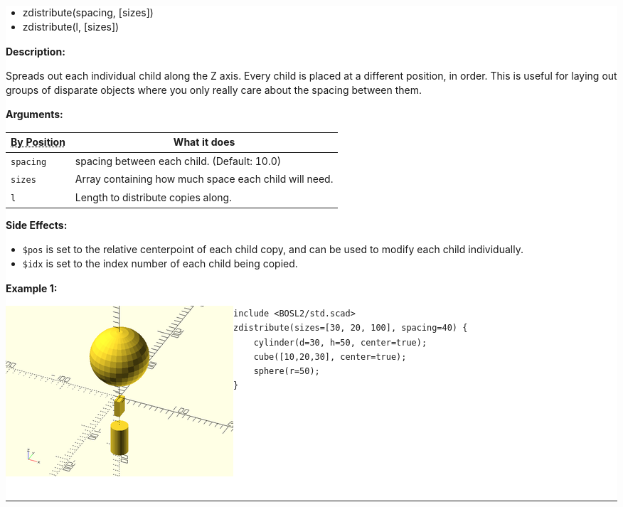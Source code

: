 - zdistribute(spacing, [sizes])
- zdistribute(l, [sizes])

**Description:** 

Spreads out each individual child along the Z axis.
Every child is placed at a different position, in order.
This is useful for laying out groups of disparate objects
where you only really care about the spacing between them.

**Arguments:** 

<abbr title="These args can be used by position or by name.">By&nbsp;Position</abbr> | What it does
-------------------- | ------------
`spacing`            | spacing between each child. (Default: 10.0)
`sizes`              | Array containing how much space each child will need.
`l`                  | Length to distribute copies along.

**Side Effects:** 

- `$pos` is set to the relative centerpoint of each child copy, and can be used to modify each child individually.
- `$idx` is set to the index number of each child being copied.

**Example 1:** 

<img align="left" alt="zdistribute() Example 1" src="images/distributors/zdistribute.png" width="320" height="240">

    include <BOSL2/std.scad>
    zdistribute(sizes=[30, 20, 100], spacing=40) {
        cylinder(d=30, h=50, center=true);
        cube([10,20,30], center=true);
        sphere(r=50);
    }

<br clear="all" /><br/>

---

